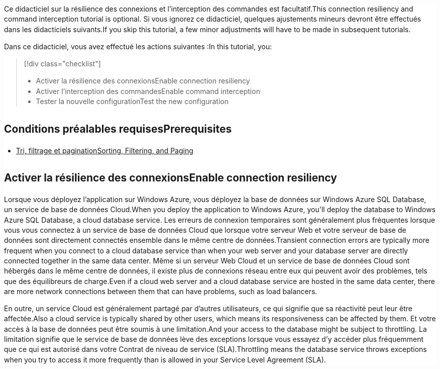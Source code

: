 <span data-ttu-id="33982-109">Ce didacticiel sur la résilience des connexions et l’interception des commandes est facultatif.</span><span class="sxs-lookup"><span data-stu-id="33982-109">This connection resiliency and command interception tutorial is optional.</span></span> <span data-ttu-id="33982-110">Si vous ignorez ce didacticiel, quelques ajustements mineurs devront être effectués dans les didacticiels suivants.</span><span class="sxs-lookup"><span data-stu-id="33982-110">If you skip this tutorial, a few minor adjustments will have to be made in subsequent tutorials.</span></span>

<span data-ttu-id="33982-111">Dans ce didacticiel, vous avez effectué les actions suivantes :</span><span class="sxs-lookup"><span data-stu-id="33982-111">In this tutorial, you:</span></span>

> [!div class="checklist"]
> * <span data-ttu-id="33982-112">Activer la résilience des connexions</span><span class="sxs-lookup"><span data-stu-id="33982-112">Enable connection resiliency</span></span>
> * <span data-ttu-id="33982-113">Activer l’interception des commandes</span><span class="sxs-lookup"><span data-stu-id="33982-113">Enable command interception</span></span>
> * <span data-ttu-id="33982-114">Tester la nouvelle configuration</span><span class="sxs-lookup"><span data-stu-id="33982-114">Test the new configuration</span></span>

## <a name="prerequisites"></a><span data-ttu-id="33982-115">Conditions préalables requises</span><span class="sxs-lookup"><span data-stu-id="33982-115">Prerequisites</span></span>

* [<span data-ttu-id="33982-116">Tri, filtrage et pagination</span><span class="sxs-lookup"><span data-stu-id="33982-116">Sorting, Filtering, and Paging</span></span>](sorting-filtering-and-paging-with-the-entity-framework-in-an-asp-net-mvc-application.md)

## <a name="enable-connection-resiliency"></a><span data-ttu-id="33982-117">Activer la résilience des connexions</span><span class="sxs-lookup"><span data-stu-id="33982-117">Enable connection resiliency</span></span>

<span data-ttu-id="33982-118">Lorsque vous déployez l’application sur Windows Azure, vous déployez la base de données sur Windows Azure SQL Database, un service de base de données Cloud.</span><span class="sxs-lookup"><span data-stu-id="33982-118">When you deploy the application to Windows Azure, you'll deploy the database to Windows Azure SQL Database, a cloud database service.</span></span> <span data-ttu-id="33982-119">Les erreurs de connexion temporaires sont généralement plus fréquentes lorsque vous vous connectez à un service de base de données Cloud que lorsque votre serveur Web et votre serveur de base de données sont directement connectés ensemble dans le même centre de données.</span><span class="sxs-lookup"><span data-stu-id="33982-119">Transient connection errors are typically more frequent when you connect to a cloud database service than when your web server and your database server are directly connected together in the same data center.</span></span> <span data-ttu-id="33982-120">Même si un serveur Web Cloud et un service de base de données Cloud sont hébergés dans le même centre de données, il existe plus de connexions réseau entre eux qui peuvent avoir des problèmes, tels que des équilibreurs de charge.</span><span class="sxs-lookup"><span data-stu-id="33982-120">Even if a cloud web server and a cloud database service are hosted in the same data center, there are more network connections between them that can have problems, such as load balancers.</span></span>

<span data-ttu-id="33982-121">En outre, un service Cloud est généralement partagé par d’autres utilisateurs, ce qui signifie que sa réactivité peut leur être affectée.</span><span class="sxs-lookup"><span data-stu-id="33982-121">Also a cloud service is typically shared by other users, which means its responsiveness can be affected by them.</span></span> <span data-ttu-id="33982-122">Et votre accès à la base de données peut être soumis à une limitation.</span><span class="sxs-lookup"><span data-stu-id="33982-122">And your access to the database might be subject to throttling.</span></span> <span data-ttu-id="33982-123">La limitation signifie que le service de base de données lève des exceptions lorsque vous essayez d’y accéder plus fréquemment que ce qui est autorisé dans votre Contrat de niveau de service (SLA).</span><span class="sxs-lookup"><span data-stu-id="33982-123">Throttling means the database service throws exceptions when you try to access it more frequently than is allowed in your Service Level Agreement (SLA).</span></span>
